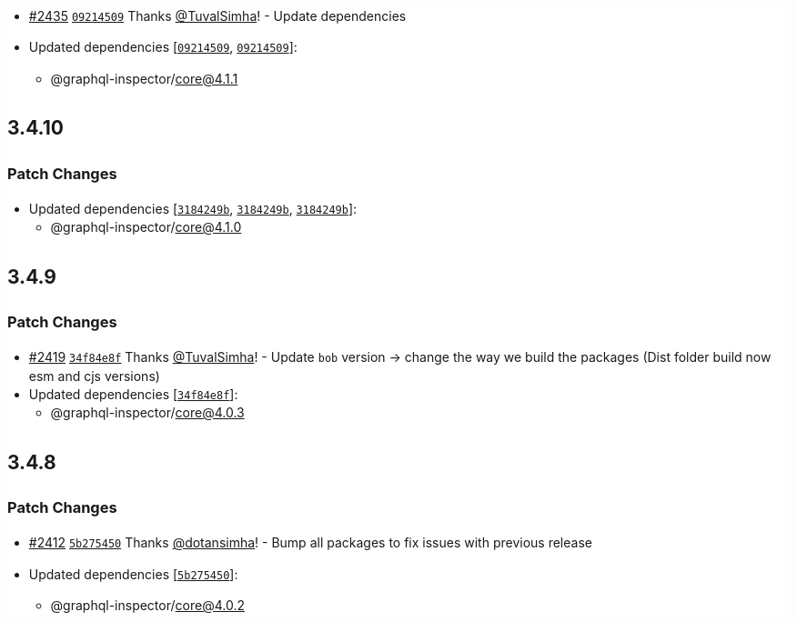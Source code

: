 - [#2435](https://github.com/kamilkisiela/graphql-inspector/pull/2435)
  [`09214509`](https://github.com/kamilkisiela/graphql-inspector/commit/09214509bf938cfc9472288d08cea92cad116857)
  Thanks [@TuvalSimha](https://github.com/TuvalSimha)! - Update dependencies

- Updated dependencies
  [[`09214509`](https://github.com/kamilkisiela/graphql-inspector/commit/09214509bf938cfc9472288d08cea92cad116857),
  [`09214509`](https://github.com/kamilkisiela/graphql-inspector/commit/09214509bf938cfc9472288d08cea92cad116857)]:
  - @graphql-inspector/core@4.1.1

## 3.4.10

### Patch Changes

- Updated dependencies
  [[`3184249b`](https://github.com/kamilkisiela/graphql-inspector/commit/3184249bc3a912ca04e934efd0fb5b978eb95ce7),
  [`3184249b`](https://github.com/kamilkisiela/graphql-inspector/commit/3184249bc3a912ca04e934efd0fb5b978eb95ce7),
  [`3184249b`](https://github.com/kamilkisiela/graphql-inspector/commit/3184249bc3a912ca04e934efd0fb5b978eb95ce7)]:
  - @graphql-inspector/core@4.1.0

## 3.4.9

### Patch Changes

- [#2419](https://github.com/kamilkisiela/graphql-inspector/pull/2419)
  [`34f84e8f`](https://github.com/kamilkisiela/graphql-inspector/commit/34f84e8f58a083f56d2d049a3b865d4fdfa468bc)
  Thanks [@TuvalSimha](https://github.com/TuvalSimha)! - Update `bob` version -> change the way we
  build the packages (Dist folder build now esm and cjs versions)
- Updated dependencies
  [[`34f84e8f`](https://github.com/kamilkisiela/graphql-inspector/commit/34f84e8f58a083f56d2d049a3b865d4fdfa468bc)]:
  - @graphql-inspector/core@4.0.3

## 3.4.8

### Patch Changes

- [#2412](https://github.com/kamilkisiela/graphql-inspector/pull/2412)
  [`5b275450`](https://github.com/kamilkisiela/graphql-inspector/commit/5b2754500d44771582310822fce629bb44d56528)
  Thanks [@dotansimha](https://github.com/dotansimha)! - Bump all packages to fix issues with
  previous release

- Updated dependencies
  [[`5b275450`](https://github.com/kamilkisiela/graphql-inspector/commit/5b2754500d44771582310822fce629bb44d56528)]:
  - @graphql-inspector/core@4.0.2
